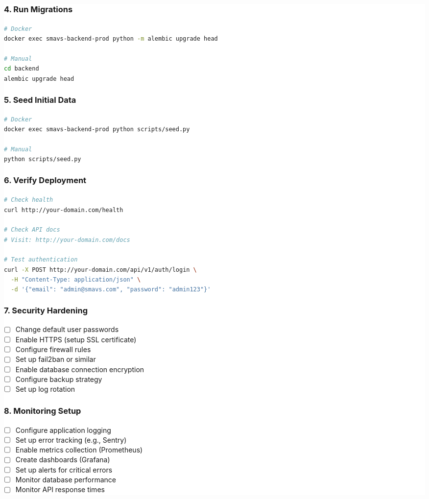 ### 4. Run Migrations
```bash
# Docker
docker exec smavs-backend-prod python -m alembic upgrade head

# Manual
cd backend
alembic upgrade head
```

### 5. Seed Initial Data
```bash
# Docker
docker exec smavs-backend-prod python scripts/seed.py

# Manual
python scripts/seed.py
```

### 6. Verify Deployment
```bash
# Check health
curl http://your-domain.com/health

# Check API docs
# Visit: http://your-domain.com/docs

# Test authentication
curl -X POST http://your-domain.com/api/v1/auth/login \
  -H "Content-Type: application/json" \
  -d '{"email": "admin@smavs.com", "password": "admin123"}'
```

### 7. Security Hardening
- [ ] Change default user passwords
- [ ] Enable HTTPS (setup SSL certificate)
- [ ] Configure firewall rules
- [ ] Set up fail2ban or similar
- [ ] Enable database connection encryption
- [ ] Configure backup strategy
- [ ] Set up log rotation

### 8. Monitoring Setup
- [ ] Configure application logging
- [ ] Set up error tracking (e.g., Sentry)
- [ ] Enable metrics collection (Prometheus)
- [ ] Create dashboards (Grafana)
- [ ] Set up alerts for critical errors
- [ ] Monitor database performance
- [ ] Monitor API response times
